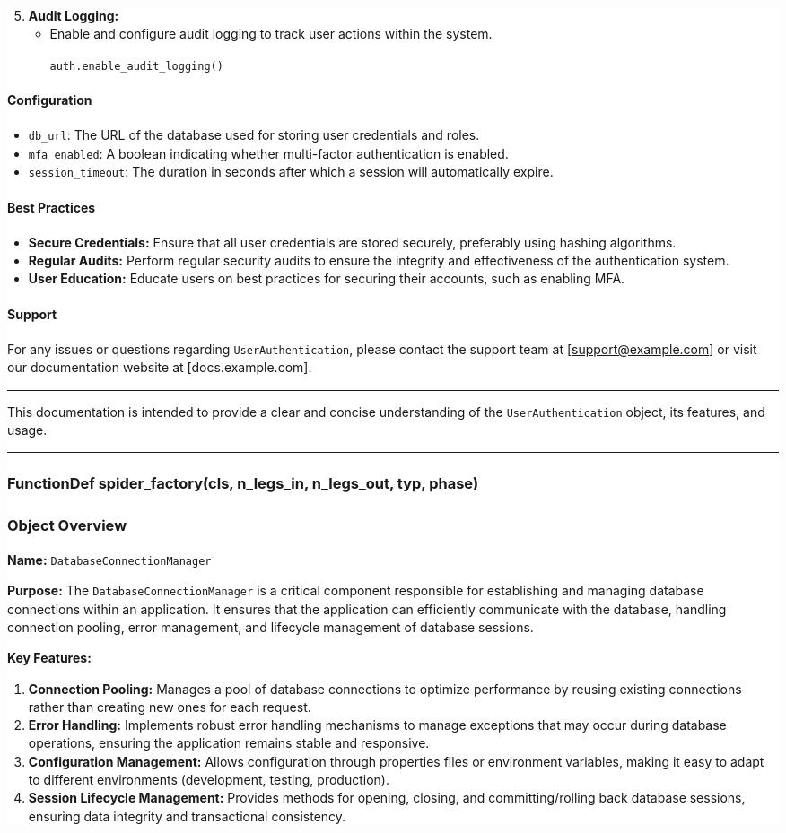 5. **Audit Logging:**
   - Enable and configure audit logging to track user actions within the system.
     ```python
     auth.enable_audit_logging()
     ```

#### Configuration

- `db_url`: The URL of the database used for storing user credentials and roles.
- `mfa_enabled`: A boolean indicating whether multi-factor authentication is enabled.
- `session_timeout`: The duration in seconds after which a session will automatically expire.

#### Best Practices

- **Secure Credentials:** Ensure that all user credentials are stored securely, preferably using hashing algorithms.
- **Regular Audits:** Perform regular security audits to ensure the integrity and effectiveness of the authentication system.
- **User Education:** Educate users on best practices for securing their accounts, such as enabling MFA.

#### Support

For any issues or questions regarding `UserAuthentication`, please contact the support team at [support@example.com] or visit our documentation website at [docs.example.com].

---

This documentation is intended to provide a clear and concise understanding of the `UserAuthentication` object, its features, and usage.
***
### FunctionDef spider_factory(cls, n_legs_in, n_legs_out, typ, phase)
### Object Overview

**Name:** `DatabaseConnectionManager`

**Purpose:**
The `DatabaseConnectionManager` is a critical component responsible for establishing and managing database connections within an application. It ensures that the application can efficiently communicate with the database, handling connection pooling, error management, and lifecycle management of database sessions.

**Key Features:**

1. **Connection Pooling:** Manages a pool of database connections to optimize performance by reusing existing connections rather than creating new ones for each request.
2. **Error Handling:** Implements robust error handling mechanisms to manage exceptions that may occur during database operations, ensuring the application remains stable and responsive.
3. **Configuration Management:** Allows configuration through properties files or environment variables, making it easy to adapt to different environments (development, testing, production).
4. **Session Lifecycle Management:** Provides methods for opening, closing, and committing/rolling back database sessions, ensuring data integrity and transactional consistency.

